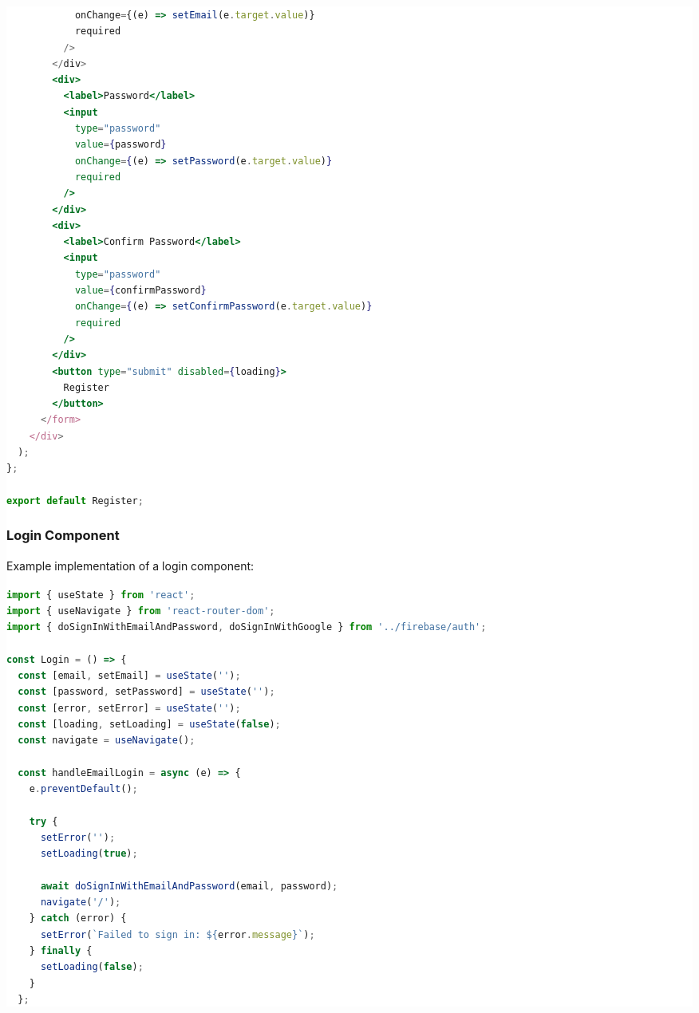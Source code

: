 ```jsx
            onChange={(e) => setEmail(e.target.value)} 
            required 
          />
        </div>
        <div>
          <label>Password</label>
          <input 
            type="password" 
            value={password} 
            onChange={(e) => setPassword(e.target.value)} 
            required 
          />
        </div>
        <div>
          <label>Confirm Password</label>
          <input 
            type="password" 
            value={confirmPassword} 
            onChange={(e) => setConfirmPassword(e.target.value)} 
            required 
          />
        </div>
        <button type="submit" disabled={loading}>
          Register
        </button>
      </form>
    </div>
  );
};

export default Register;
```

### Login Component

Example implementation of a login component:

```jsx
import { useState } from 'react';
import { useNavigate } from 'react-router-dom';
import { doSignInWithEmailAndPassword, doSignInWithGoogle } from '../firebase/auth';

const Login = () => {
  const [email, setEmail] = useState('');
  const [password, setPassword] = useState('');
  const [error, setError] = useState('');
  const [loading, setLoading] = useState(false);
  const navigate = useNavigate();
  
  const handleEmailLogin = async (e) => {
    e.preventDefault();
    
    try {
      setError('');
      setLoading(true);
      
      await doSignInWithEmailAndPassword(email, password);
      navigate('/');
    } catch (error) {
      setError(`Failed to sign in: ${error.message}`);
    } finally {
      setLoading(false);
    }
  };
```